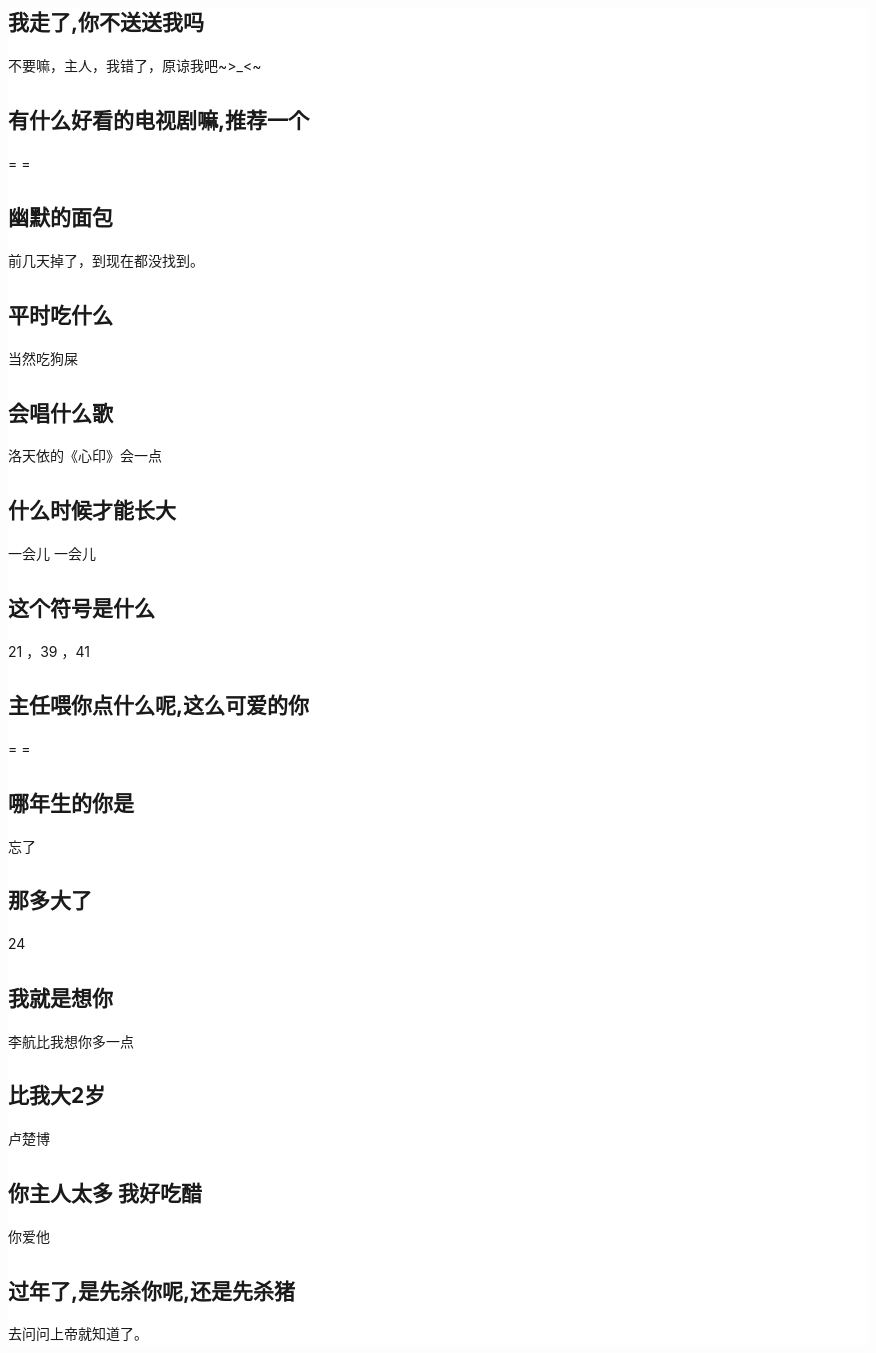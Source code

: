 ## 我走了,你不送送我吗
不要嘛，主人，我错了，原谅我吧~>_<~

## 有什么好看的电视剧嘛,推荐一个
= =

## 幽默的面包
前几天掉了，到现在都没找到。

## 平时吃什么
当然吃狗屎

## 会唱什么歌
洛天依的《心印》会一点

## 什么时候才能长大
一会儿 一会儿

## 这个符号是什么
21 ，39 ，41

## 主任喂你点什么呢,这么可爱的你
= =

## 哪年生的你是
忘了

## 那多大了
24

## 我就是想你
李航比我想你多一点

## 比我大2岁
卢楚博

## 你主人太多 我好吃醋
你爱他

## 过年了,是先杀你呢,还是先杀猪
去问问上帝就知道了。
